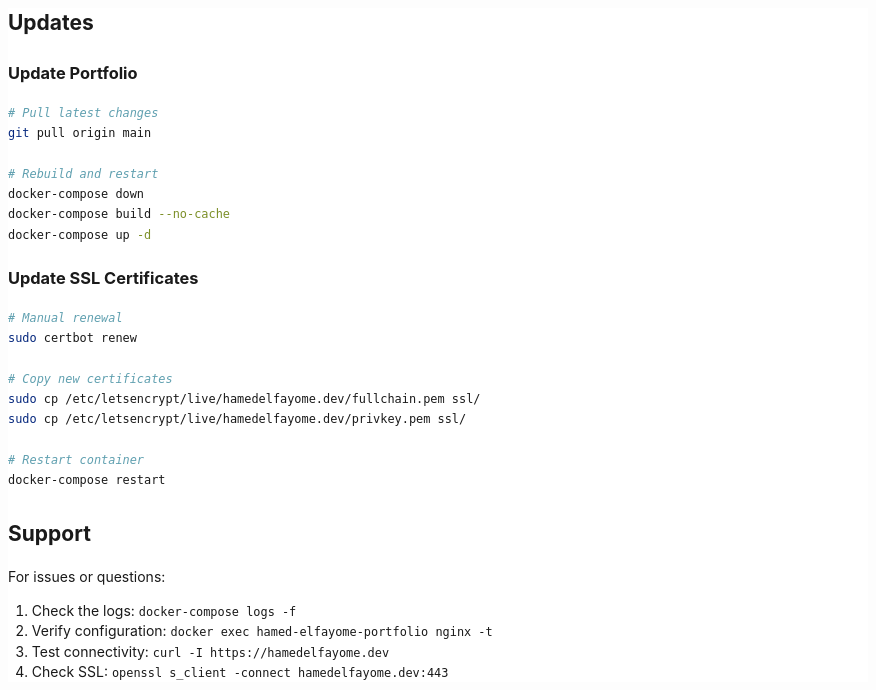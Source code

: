 ## Updates

### Update Portfolio

```bash
# Pull latest changes
git pull origin main

# Rebuild and restart
docker-compose down
docker-compose build --no-cache
docker-compose up -d
```

### Update SSL Certificates

```bash
# Manual renewal
sudo certbot renew

# Copy new certificates
sudo cp /etc/letsencrypt/live/hamedelfayome.dev/fullchain.pem ssl/
sudo cp /etc/letsencrypt/live/hamedelfayome.dev/privkey.pem ssl/

# Restart container
docker-compose restart
```

## Support

For issues or questions:
1. Check the logs: `docker-compose logs -f`
2. Verify configuration: `docker exec hamed-elfayome-portfolio nginx -t`
3. Test connectivity: `curl -I https://hamedelfayome.dev`
4. Check SSL: `openssl s_client -connect hamedelfayome.dev:443`
